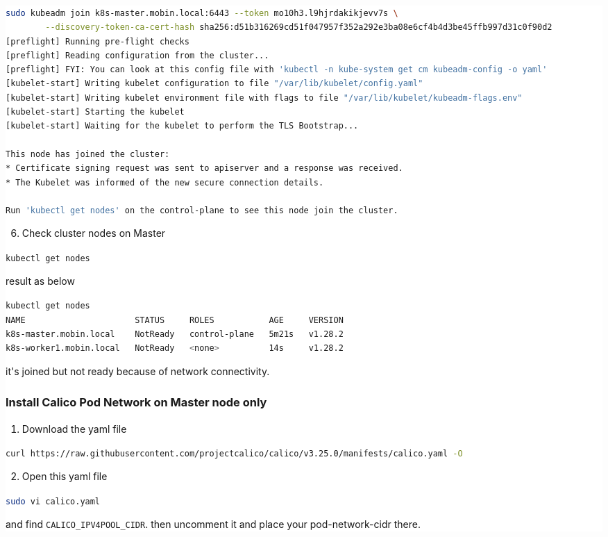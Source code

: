 ```bash
sudo kubeadm join k8s-master.mobin.local:6443 --token mo10h3.l9hjrdakikjevv7s \
        --discovery-token-ca-cert-hash sha256:d51b316269cd51f047957f352a292e3ba08e6cf4b4d3be45ffb997d31c0f90d2
[preflight] Running pre-flight checks
[preflight] Reading configuration from the cluster...
[preflight] FYI: You can look at this config file with 'kubectl -n kube-system get cm kubeadm-config -o yaml'
[kubelet-start] Writing kubelet configuration to file "/var/lib/kubelet/config.yaml"
[kubelet-start] Writing kubelet environment file with flags to file "/var/lib/kubelet/kubeadm-flags.env"
[kubelet-start] Starting the kubelet
[kubelet-start] Waiting for the kubelet to perform the TLS Bootstrap...

This node has joined the cluster:
* Certificate signing request was sent to apiserver and a response was received.
* The Kubelet was informed of the new secure connection details.

Run 'kubectl get nodes' on the control-plane to see this node join the cluster.
```
6. Check cluster nodes on Master
```bash
kubectl get nodes
```
result as below
```bash
kubectl get nodes
NAME                      STATUS     ROLES           AGE     VERSION
k8s-master.mobin.local    NotReady   control-plane   5m21s   v1.28.2
k8s-worker1.mobin.local   NotReady   <none>          14s     v1.28.2
```
it's joined but not ready because of network connectivity. 

### Install Calico Pod Network on Master node only
1. Download the yaml file
```bash
curl https://raw.githubusercontent.com/projectcalico/calico/v3.25.0/manifests/calico.yaml -O
```
2. Open this yaml file
```bash
sudo vi calico.yaml
```
and find `CALICO_IPV4POOL_CIDR`. then uncomment it and place your pod-network-cidr there.
